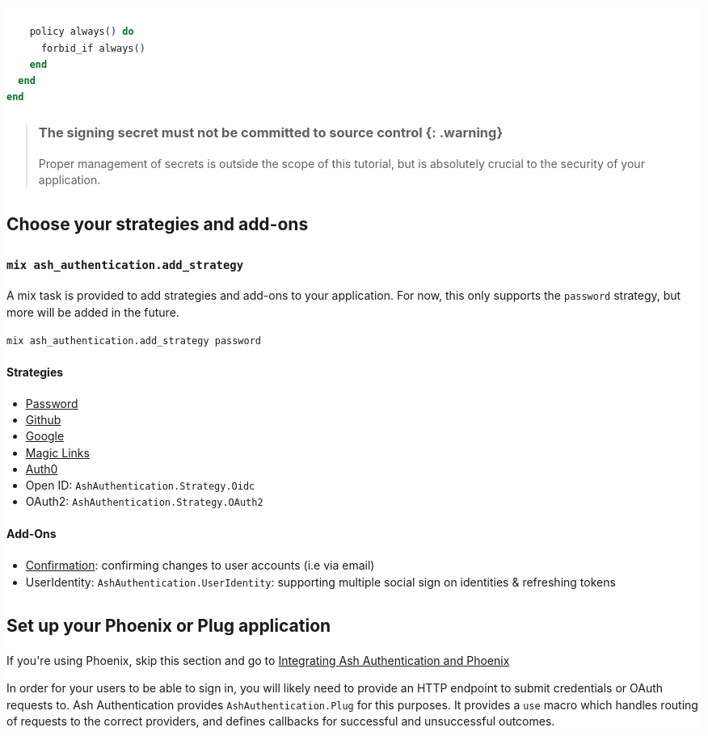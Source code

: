 ```elixir

    policy always() do
      forbid_if always()
    end
  end
end
```

> ### The signing secret must not be committed to source control {: .warning}
>
> Proper management of secrets is outside the scope of this tutorial, but is
> absolutely crucial to the security of your application.



## Choose your strategies and add-ons

### `mix ash_authentication.add_strategy`

A mix task is provided to add strategies and add-ons to your application.
For now, this only supports the `password` strategy, but more will be added in the future.

```sh
mix ash_authentication.add_strategy password
```

#### Strategies

- [Password](/documentation/tutorials/password.md)
- [Github](/documentation/tutorials/github.md)
- [Google](/documentation/tutorials/google.md)
- [Magic Links](/documentation/tutorials/magic-links.md)
- [Auth0](/documentation/tutorials/auth0.md)
- Open ID: `AshAuthentication.Strategy.Oidc`
- OAuth2: `AshAuthentication.Strategy.OAuth2`

#### Add-Ons

- [Confirmation](/documentation/tutorials/confirmation.md): confirming changes to user accounts (i.e via email)
- UserIdentity: `AshAuthentication.UserIdentity`: supporting multiple social sign on identities & refreshing tokens

## Set up your Phoenix or Plug application

If you're using Phoenix, skip this section and go to
[Integrating Ash Authentication and Phoenix](https://ash-hq.org/docs/guides/ash_authentication_phoenix/latest/tutorials/getting-started-with-ash-authentication-phoenix)

In order for your users to be able to sign in, you will likely need to provide
an HTTP endpoint to submit credentials or OAuth requests to. Ash Authentication
provides `AshAuthentication.Plug` for this purposes. It provides a `use` macro
which handles routing of requests to the correct providers, and defines
callbacks for successful and unsuccessful outcomes.

